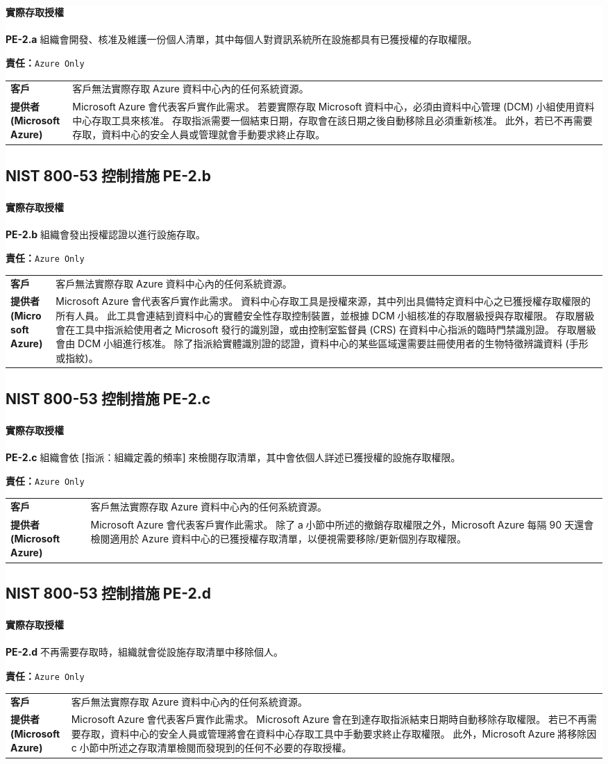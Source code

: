 #### <a name="physical-access-authorizations"></a>實際存取授權

**PE-2.a** 組織會開發、核准及維護一份個人清單，其中每個人對資訊系統所在設施都具有已獲授權的存取權限。

**責任：**`Azure Only`

|||
|---|---|
| **客戶** | 客戶無法實際存取 Azure 資料中心內的任何系統資源。 |
| **提供者 (Microsoft Azure)** | Microsoft Azure 會代表客戶實作此需求。 若要實際存取 Microsoft 資料中心，必須由資料中心管理 (DCM) 小組使用資料中心存取工具來核准。 存取指派需要一個結束日期，存取會在該日期之後自動移除且必須重新核准。 此外，若已不再需要存取，資料中心的安全人員或管理就會手動要求終止存取。 |


 ## <a name="nist-800-53-control-pe-2b"></a>NIST 800-53 控制措施 PE-2.b

#### <a name="physical-access-authorizations"></a>實際存取授權

**PE-2.b** 組織會發出授權認證以進行設施存取。

**責任：**`Azure Only`

|||
|---|---|
| **客戶** | 客戶無法實際存取 Azure 資料中心內的任何系統資源。 |
| **提供者 (Microsoft Azure)** | Microsoft Azure 會代表客戶實作此需求。 資料中心存取工具是授權來源，其中列出具備特定資料中心之已獲授權存取權限的所有人員。 此工具會連結到資料中心的實體安全性存取控制裝置，並根據 DCM 小組核准的存取層級授與存取權限。 存取層級會在工具中指派給使用者之 Microsoft 發行的識別證，或由控制室監督員 (CRS) 在資料中心指派的臨時門禁識別證。 存取層級會由 DCM 小組進行核准。 除了指派給實體識別證的認證，資料中心的某些區域還需要註冊使用者的生物特徵辨識資料 (手形或指紋)。 |


 ## <a name="nist-800-53-control-pe-2c"></a>NIST 800-53 控制措施 PE-2.c

#### <a name="physical-access-authorizations"></a>實際存取授權

**PE-2.c** 組織會依 [指派：組織定義的頻率] 來檢閱存取清單，其中會依個人詳述已獲授權的設施存取權限。

**責任：**`Azure Only`

|||
|---|---|
| **客戶** | 客戶無法實際存取 Azure 資料中心內的任何系統資源。 |
| **提供者 (Microsoft Azure)** | Microsoft Azure 會代表客戶實作此需求。 除了 a 小節中所述的撤銷存取權限之外，Microsoft Azure 每隔 90 天還會檢閱適用於 Azure 資料中心的已獲授權存取清單，以便視需要移除/更新個別存取權限。 |


 ## <a name="nist-800-53-control-pe-2d"></a>NIST 800-53 控制措施 PE-2.d

#### <a name="physical-access-authorizations"></a>實際存取授權

**PE-2.d** 不再需要存取時，組織就會從設施存取清單中移除個人。

**責任：**`Azure Only`

|||
|---|---|
| **客戶** | 客戶無法實際存取 Azure 資料中心內的任何系統資源。 |
| **提供者 (Microsoft Azure)** | Microsoft Azure 會代表客戶實作此需求。 Microsoft Azure 會在到達存取指派結束日期時自動移除存取權限。 若已不再需要存取，資料中心的安全人員或管理將會在資料中心存取工具中手動要求終止存取權限。 此外，Microsoft Azure 將移除因 c 小節中所述之存取清單檢閱而發現到的任何不必要的存取授權。 |
